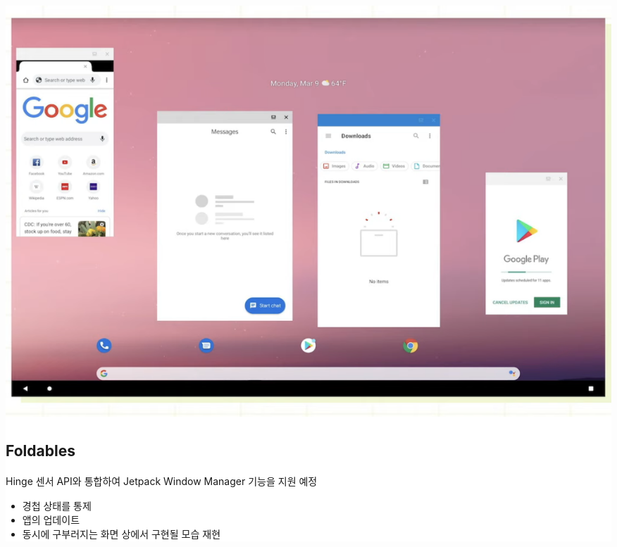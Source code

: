 ![Screens%20large%20small%20and%20foldable/_2020-07-12__9.46.03.png](Screens%20large%20small%20and%20foldable/_2020-07-12__9.46.03.png)

## Foldables

Hinge 센서 API와 통합하여 Jetpack Window Manager 기능을 지원 예정

- 경첩 상태를 통제
- 앱의 업데이트
- 동시에 구부러지는 화면 상에서 구현될 모습 재현
